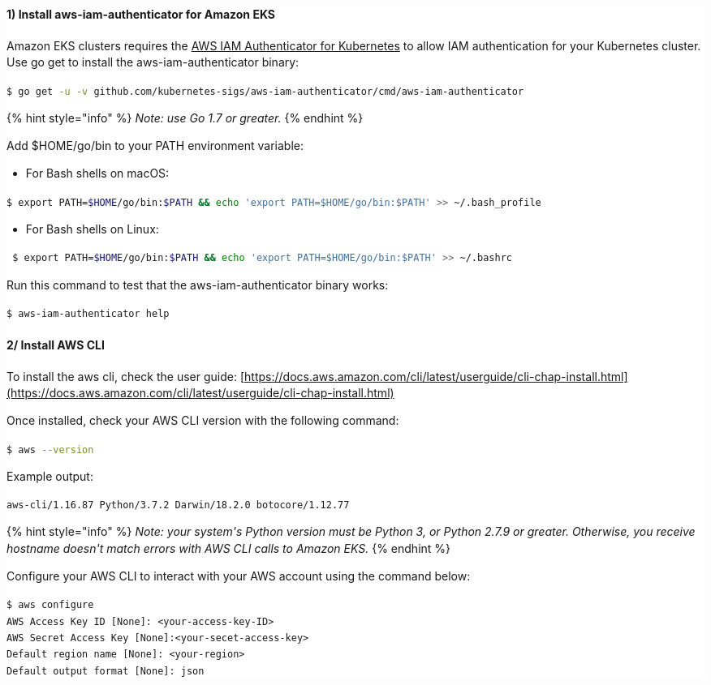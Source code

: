 #### 1\) Install aws-iam-authenticator for Amazon EKS

Amazon EKS clusters requires the [AWS IAM Authenticator for Kubernetes](https://github.com/kubernetes-sigs/aws-iam-authenticator) to allow IAM authentication for your Kubernetes cluster. Use go get to install the aws-iam-authenticator binary:

```bash
$ go get -u -v github.com/kubernetes-sigs/aws-iam-authenticator/cmd/aws-iam-authenticator
```

{% hint style="info" %}
_Note: use Go 1.7 or greater._
{% endhint %}

Add $HOME/go/bin to your PATH environment variable:

* For Bash shells on macOS:

```bash
$ export PATH=$HOME/go/bin:$PATH && echo 'export PATH=$HOME/go/bin:$PATH' >> ~/.bash_profile
```

* For Bash shells on Linux:

```bash
 $ export PATH=$HOME/go/bin:$PATH && echo 'export PATH=$HOME/go/bin:$PATH' >> ~/.bashrc
```

Run this command to test that the aws-iam-authenticator binary works:

```bash
$ aws-iam-authenticator help
```

#### **2/ Install AWS CLI**

To install the aws cli, check the user guide: [https://docs.aws.amazon.com/cli/latest/userguide/cli-chap-install.html](https://docs.aws.amazon.com/cli/latest/userguide/cli-chap-install.html)

Once installed, check your AWS CLI version with the following command:

```bash
$ aws --version
```

Example output:

```text
aws-cli/1.16.87 Python/3.7.2 Darwin/18.2.0 botocore/1.12.77
```

{% hint style="info" %}
_Note: your system's Python version must be Python 3, or Python 2.7.9 or greater. Otherwise, you receive hostname doesn't match errors with AWS CLI calls to Amazon EKS._
{% endhint %}

Configure your AWS CLI to interact with your AWS account using the command below:

```text
$ aws configure
AWS Access Key ID [None]: <your-access-key-ID>
AWS Secret Access Key [None]:<your-secet-access-key>
Default region name [None]: <your-region>
Default output format [None]: json
```
